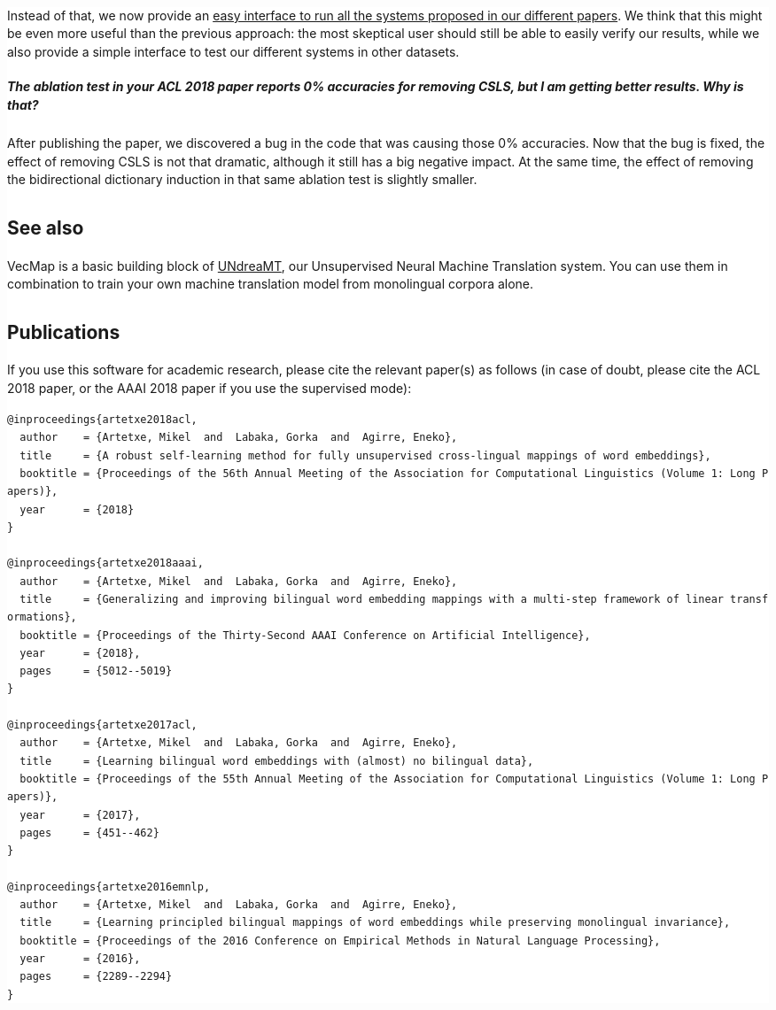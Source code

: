 Instead of that, we now provide an [easy interface to run all the systems proposed in our different papers](#reproducing-results). We think that this might be even more useful than the previous approach: the most skeptical user should still be able to easily verify our results, while we also provide a simple interface to test our different systems in other datasets.


##### The ablation test in your ACL 2018 paper reports 0% accuracies for removing CSLS, but I am getting better results. Why is that?

After publishing the paper, we discovered a bug in the code that was causing those 0% accuracies. Now that the bug is fixed, the effect of removing CSLS is not that dramatic, although it still has a big negative impact. At the same time, the effect of removing the bidirectional dictionary induction in that same ablation test is slightly smaller.


See also
--------

VecMap is a basic building block of [UNdreaMT](https://github.com/artetxem/undreamt), our Unsupervised Neural Machine Translation system. You can use them in combination to train your own machine translation model from monolingual corpora alone.


Publications
--------

If you use this software for academic research, please cite the relevant paper(s) as follows (in case of doubt, please cite the ACL 2018 paper, or the AAAI 2018 paper if you use the supervised mode):
```
@inproceedings{artetxe2018acl,
  author    = {Artetxe, Mikel  and  Labaka, Gorka  and  Agirre, Eneko},
  title     = {A robust self-learning method for fully unsupervised cross-lingual mappings of word embeddings},
  booktitle = {Proceedings of the 56th Annual Meeting of the Association for Computational Linguistics (Volume 1: Long Papers)},
  year      = {2018}
}

@inproceedings{artetxe2018aaai,
  author    = {Artetxe, Mikel  and  Labaka, Gorka  and  Agirre, Eneko},
  title     = {Generalizing and improving bilingual word embedding mappings with a multi-step framework of linear transformations},
  booktitle = {Proceedings of the Thirty-Second AAAI Conference on Artificial Intelligence},
  year      = {2018},
  pages     = {5012--5019}
}

@inproceedings{artetxe2017acl,
  author    = {Artetxe, Mikel  and  Labaka, Gorka  and  Agirre, Eneko},
  title     = {Learning bilingual word embeddings with (almost) no bilingual data},
  booktitle = {Proceedings of the 55th Annual Meeting of the Association for Computational Linguistics (Volume 1: Long Papers)},
  year      = {2017},
  pages     = {451--462}
}

@inproceedings{artetxe2016emnlp,
  author    = {Artetxe, Mikel  and  Labaka, Gorka  and  Agirre, Eneko},
  title     = {Learning principled bilingual mappings of word embeddings while preserving monolingual invariance},
  booktitle = {Proceedings of the 2016 Conference on Empirical Methods in Natural Language Processing},
  year      = {2016},
  pages     = {2289--2294}
}
```
